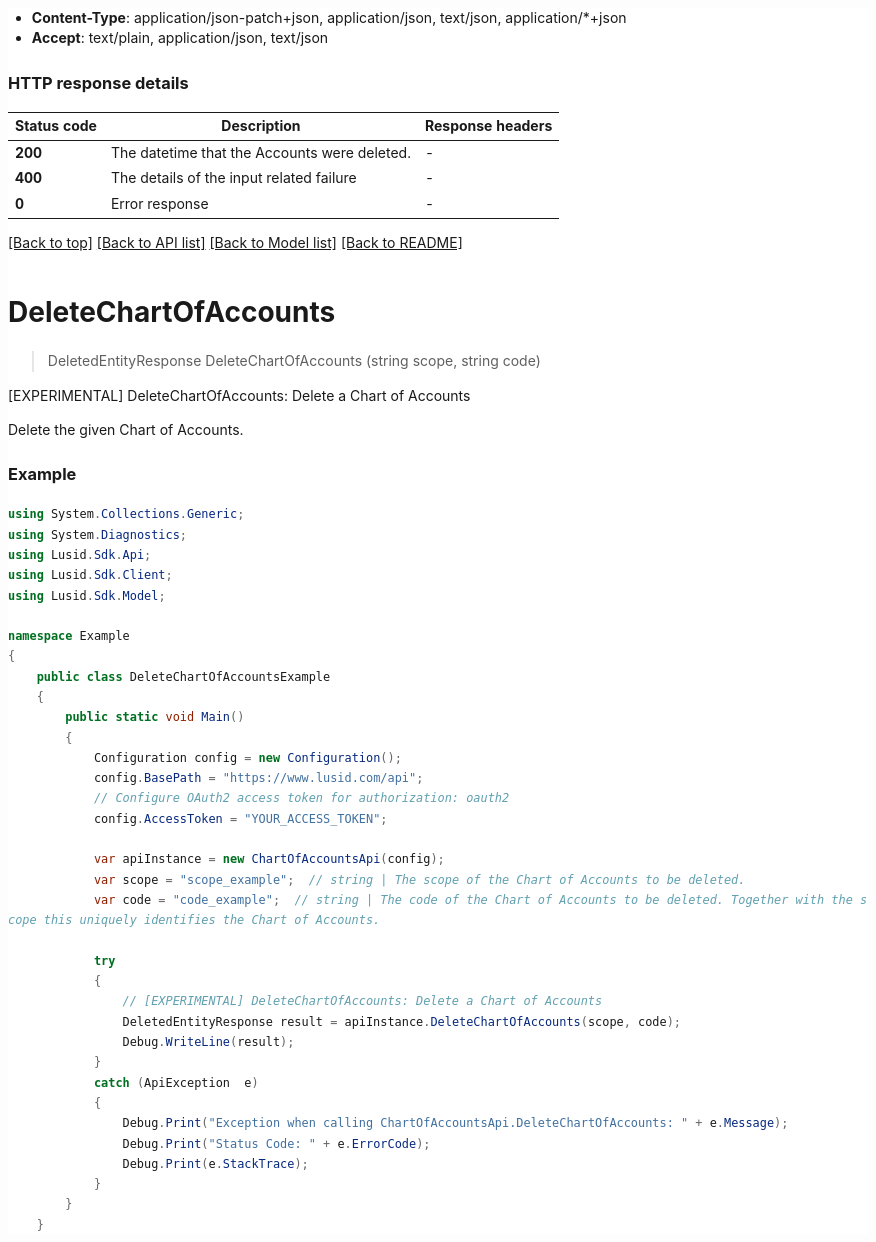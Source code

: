  - **Content-Type**: application/json-patch+json, application/json, text/json, application/*+json
 - **Accept**: text/plain, application/json, text/json


### HTTP response details
| Status code | Description | Response headers |
|-------------|-------------|------------------|
| **200** | The datetime that the Accounts were deleted. |  -  |
| **400** | The details of the input related failure |  -  |
| **0** | Error response |  -  |

[[Back to top]](#) [[Back to API list]](../README.md#documentation-for-api-endpoints) [[Back to Model list]](../README.md#documentation-for-models) [[Back to README]](../README.md)

<a id="deletechartofaccounts"></a>
# **DeleteChartOfAccounts**
> DeletedEntityResponse DeleteChartOfAccounts (string scope, string code)

[EXPERIMENTAL] DeleteChartOfAccounts: Delete a Chart of Accounts

Delete the given Chart of Accounts.

### Example
```csharp
using System.Collections.Generic;
using System.Diagnostics;
using Lusid.Sdk.Api;
using Lusid.Sdk.Client;
using Lusid.Sdk.Model;

namespace Example
{
    public class DeleteChartOfAccountsExample
    {
        public static void Main()
        {
            Configuration config = new Configuration();
            config.BasePath = "https://www.lusid.com/api";
            // Configure OAuth2 access token for authorization: oauth2
            config.AccessToken = "YOUR_ACCESS_TOKEN";

            var apiInstance = new ChartOfAccountsApi(config);
            var scope = "scope_example";  // string | The scope of the Chart of Accounts to be deleted.
            var code = "code_example";  // string | The code of the Chart of Accounts to be deleted. Together with the scope this uniquely identifies the Chart of Accounts.

            try
            {
                // [EXPERIMENTAL] DeleteChartOfAccounts: Delete a Chart of Accounts
                DeletedEntityResponse result = apiInstance.DeleteChartOfAccounts(scope, code);
                Debug.WriteLine(result);
            }
            catch (ApiException  e)
            {
                Debug.Print("Exception when calling ChartOfAccountsApi.DeleteChartOfAccounts: " + e.Message);
                Debug.Print("Status Code: " + e.ErrorCode);
                Debug.Print(e.StackTrace);
            }
        }
    }
```